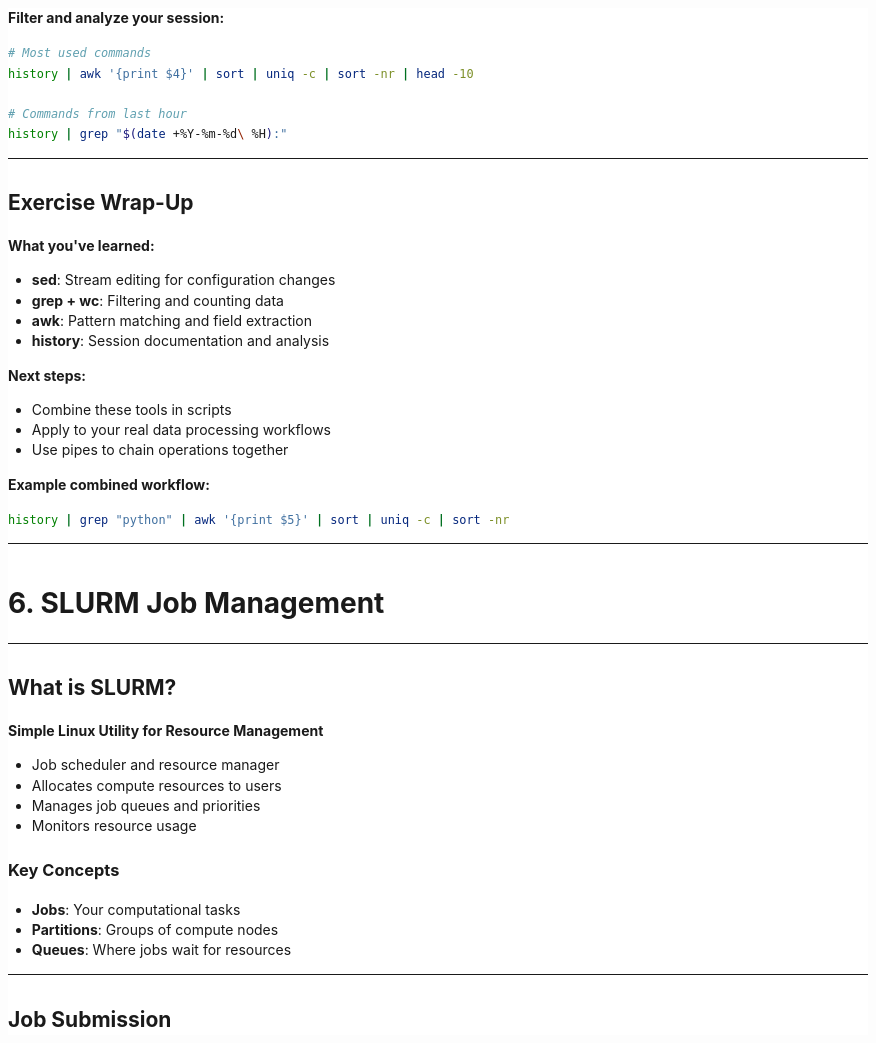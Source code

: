 **Filter and analyze your session:**
```bash
# Most used commands
history | awk '{print $4}' | sort | uniq -c | sort -nr | head -10

# Commands from last hour
history | grep "$(date +%Y-%m-%d\ %H):"
```

---

## Exercise Wrap-Up

**What you've learned:**
- **sed**: Stream editing for configuration changes
- **grep + wc**: Filtering and counting data
- **awk**: Pattern matching and field extraction
- **history**: Session documentation and analysis

**Next steps:**
- Combine these tools in scripts
- Apply to your real data processing workflows
- Use pipes to chain operations together

**Example combined workflow:**
```bash
history | grep "python" | awk '{print $5}' | sort | uniq -c | sort -nr
```

---



# 6. SLURM Job Management

---

## What is SLURM?

**Simple Linux Utility for Resource Management**

- Job scheduler and resource manager
- Allocates compute resources to users
- Manages job queues and priorities
- Monitors resource usage

### Key Concepts
- **Jobs**: Your computational tasks
- **Partitions**: Groups of compute nodes
- **Queues**: Where jobs wait for resources

---

## Job Submission
